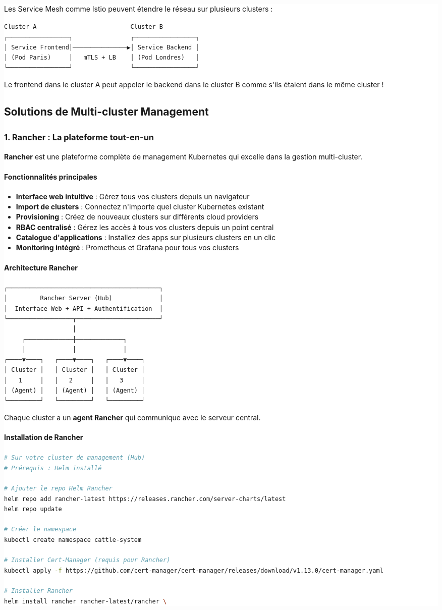 Les Service Mesh comme Istio peuvent étendre le réseau sur plusieurs clusters :

```
Cluster A                          Cluster B
┌─────────────────┐                ┌─────────────────┐
│ Service Frontend│───────────────▶│ Service Backend │
│ (Pod Paris)     │   mTLS + LB    │ (Pod Londres)   │
└─────────────────┘                └─────────────────┘
```

Le frontend dans le cluster A peut appeler le backend dans le cluster B comme s'ils étaient dans le même cluster !

## Solutions de Multi-cluster Management

### 1. Rancher : La plateforme tout-en-un

**Rancher** est une plateforme complète de management Kubernetes qui excelle dans la gestion multi-cluster.

#### Fonctionnalités principales

- **Interface web intuitive** : Gérez tous vos clusters depuis un navigateur
- **Import de clusters** : Connectez n'importe quel cluster Kubernetes existant
- **Provisioning** : Créez de nouveaux clusters sur différents cloud providers
- **RBAC centralisé** : Gérez les accès à tous vos clusters depuis un point central
- **Catalogue d'applications** : Installez des apps sur plusieurs clusters en un clic
- **Monitoring intégré** : Prometheus et Grafana pour tous vos clusters

#### Architecture Rancher

```
┌──────────────────────────────────────────┐
│         Rancher Server (Hub)             │
│  Interface Web + API + Authentification  │
└──────────────────┬───────────────────────┘
                   │
     ┌─────────────┼─────────────┐
     │             │             │
┌────▼────┐   ┌────▼────┐   ┌────▼────┐
│ Cluster │   │ Cluster │   │ Cluster │
│   1     │   │   2     │   │   3     │
│ (Agent) │   │ (Agent) │   │ (Agent) │
└─────────┘   └─────────┘   └─────────┘
```

Chaque cluster a un **agent Rancher** qui communique avec le serveur central.

#### Installation de Rancher

```bash
# Sur votre cluster de management (Hub)
# Prérequis : Helm installé

# Ajouter le repo Helm Rancher
helm repo add rancher-latest https://releases.rancher.com/server-charts/latest
helm repo update

# Créer le namespace
kubectl create namespace cattle-system

# Installer Cert-Manager (requis pour Rancher)
kubectl apply -f https://github.com/cert-manager/cert-manager/releases/download/v1.13.0/cert-manager.yaml

# Installer Rancher
helm install rancher rancher-latest/rancher \
```